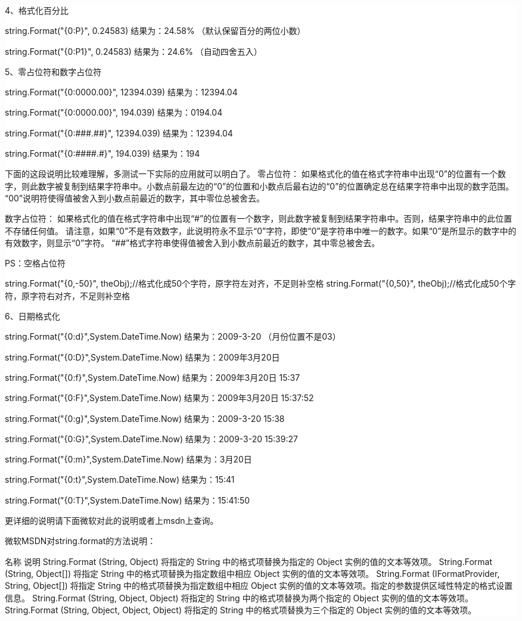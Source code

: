 4、格式化百分比

string.Format("{0:P}", 0.24583) 结果为：24.58% （默认保留百分的两位小数）

string.Format("{0:P1}", 0.24583) 结果为：24.6% （自动四舍五入）

5、零占位符和数字占位符

string.Format("{0:0000.00}", 12394.039) 结果为：12394.04

string.Format("{0:0000.00}", 194.039) 结果为：0194.04

string.Format("{0:###.##}", 12394.039) 结果为：12394.04

string.Format("{0:####.#}", 194.039) 结果为：194

下面的这段说明比较难理解，多测试一下实际的应用就可以明白了。
零占位符：
如果格式化的值在格式字符串中出现“0”的位置有一个数字，则此数字被复制到结果字符串中。小数点前最左边的“0”的位置和小数点后最右边的“0”的位置确定总在结果字符串中出现的数字范围。
“00”说明符使得值被舍入到小数点前最近的数字，其中零位总被舍去。

数字占位符：
如果格式化的值在格式字符串中出现“#”的位置有一个数字，则此数字被复制到结果字符串中。否则，结果字符串中的此位置不存储任何值。 
请注意，如果“0”不是有效数字，此说明符永不显示“0”字符，即使“0”是字符串中唯一的数字。如果“0”是所显示的数字中的有效数字，则显示“0”字符。 
“##”格式字符串使得值被舍入到小数点前最近的数字，其中零总被舍去。

PS：空格占位符

string.Format("{0,-50}", theObj);//格式化成50个字符，原字符左对齐，不足则补空格
string.Format("{0,50}", theObj);//格式化成50个字符，原字符右对齐，不足则补空格

6、日期格式化

string.Format("{0:d}",System.DateTime.Now) 结果为：2009-3-20 （月份位置不是03）

string.Format("{0:D}",System.DateTime.Now) 结果为：2009年3月20日

string.Format("{0:f}",System.DateTime.Now) 结果为：2009年3月20日 15:37

string.Format("{0:F}",System.DateTime.Now) 结果为：2009年3月20日 15:37:52

string.Format("{0:g}",System.DateTime.Now) 结果为：2009-3-20 15:38

string.Format("{0:G}",System.DateTime.Now) 结果为：2009-3-20 15:39:27

string.Format("{0:m}",System.DateTime.Now) 结果为：3月20日

string.Format("{0:t}",System.DateTime.Now) 结果为：15:41

string.Format("{0:T}",System.DateTime.Now) 结果为：15:41:50


更详细的说明请下面微软对此的说明或者上msdn上查询。

微软MSDN对string.format的方法说明：

名称 说明 
String.Format (String, Object) 将指定的 String 中的格式项替换为指定的 Object 实例的值的文本等效项。 
String.Format (String, Object[]) 将指定 String 中的格式项替换为指定数组中相应 Object 实例的值的文本等效项。 
String.Format (IFormatProvider, String, Object[]) 将指定 String 中的格式项替换为指定数组中相应 Object 实例的值的文本等效项。指定的参数提供区域性特定的格式设置信息。 
String.Format (String, Object, Object) 将指定的 String 中的格式项替换为两个指定的 Object 实例的值的文本等效项。 
String.Format (String, Object, Object, Object) 将指定的 String 中的格式项替换为三个指定的 Object 实例的值的文本等效项。
